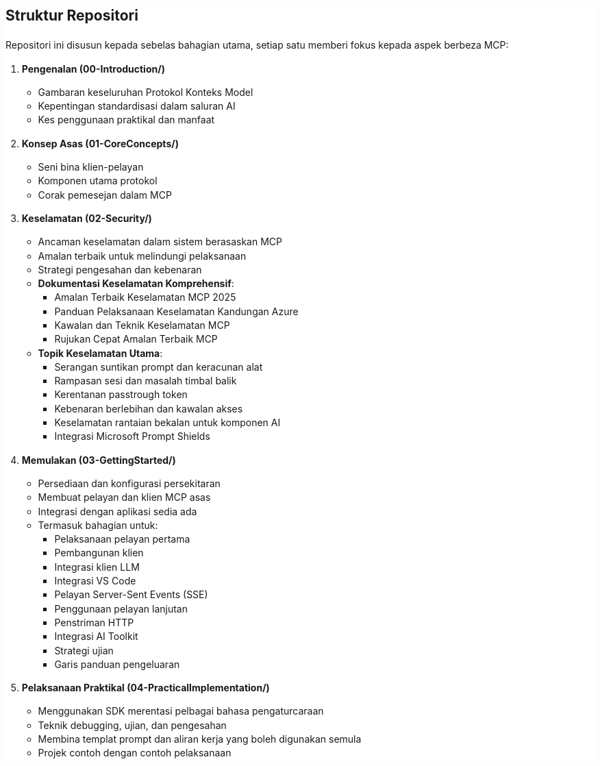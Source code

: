 ## Struktur Repositori

Repositori ini disusun kepada sebelas bahagian utama, setiap satu memberi fokus kepada aspek berbeza MCP:

1. **Pengenalan (00-Introduction/)**
   - Gambaran keseluruhan Protokol Konteks Model
   - Kepentingan standardisasi dalam saluran AI
   - Kes penggunaan praktikal dan manfaat

2. **Konsep Asas (01-CoreConcepts/)**
   - Seni bina klien-pelayan
   - Komponen utama protokol
   - Corak pemesejan dalam MCP

3. **Keselamatan (02-Security/)**
   - Ancaman keselamatan dalam sistem berasaskan MCP
   - Amalan terbaik untuk melindungi pelaksanaan
   - Strategi pengesahan dan kebenaran
   - **Dokumentasi Keselamatan Komprehensif**:
     - Amalan Terbaik Keselamatan MCP 2025
     - Panduan Pelaksanaan Keselamatan Kandungan Azure
     - Kawalan dan Teknik Keselamatan MCP
     - Rujukan Cepat Amalan Terbaik MCP
   - **Topik Keselamatan Utama**:
     - Serangan suntikan prompt dan keracunan alat
     - Rampasan sesi dan masalah timbal balik
     - Kerentanan passtrough token
     - Kebenaran berlebihan dan kawalan akses
     - Keselamatan rantaian bekalan untuk komponen AI
     - Integrasi Microsoft Prompt Shields

4. **Memulakan (03-GettingStarted/)**
   - Persediaan dan konfigurasi persekitaran
   - Membuat pelayan dan klien MCP asas
   - Integrasi dengan aplikasi sedia ada
   - Termasuk bahagian untuk:
     - Pelaksanaan pelayan pertama
     - Pembangunan klien
     - Integrasi klien LLM
     - Integrasi VS Code
     - Pelayan Server-Sent Events (SSE)
     - Penggunaan pelayan lanjutan
     - Penstriman HTTP
     - Integrasi AI Toolkit
     - Strategi ujian
     - Garis panduan pengeluaran

5. **Pelaksanaan Praktikal (04-PracticalImplementation/)**
   - Menggunakan SDK merentasi pelbagai bahasa pengaturcaraan
   - Teknik debugging, ujian, dan pengesahan
   - Membina templat prompt dan aliran kerja yang boleh digunakan semula
   - Projek contoh dengan contoh pelaksanaan

